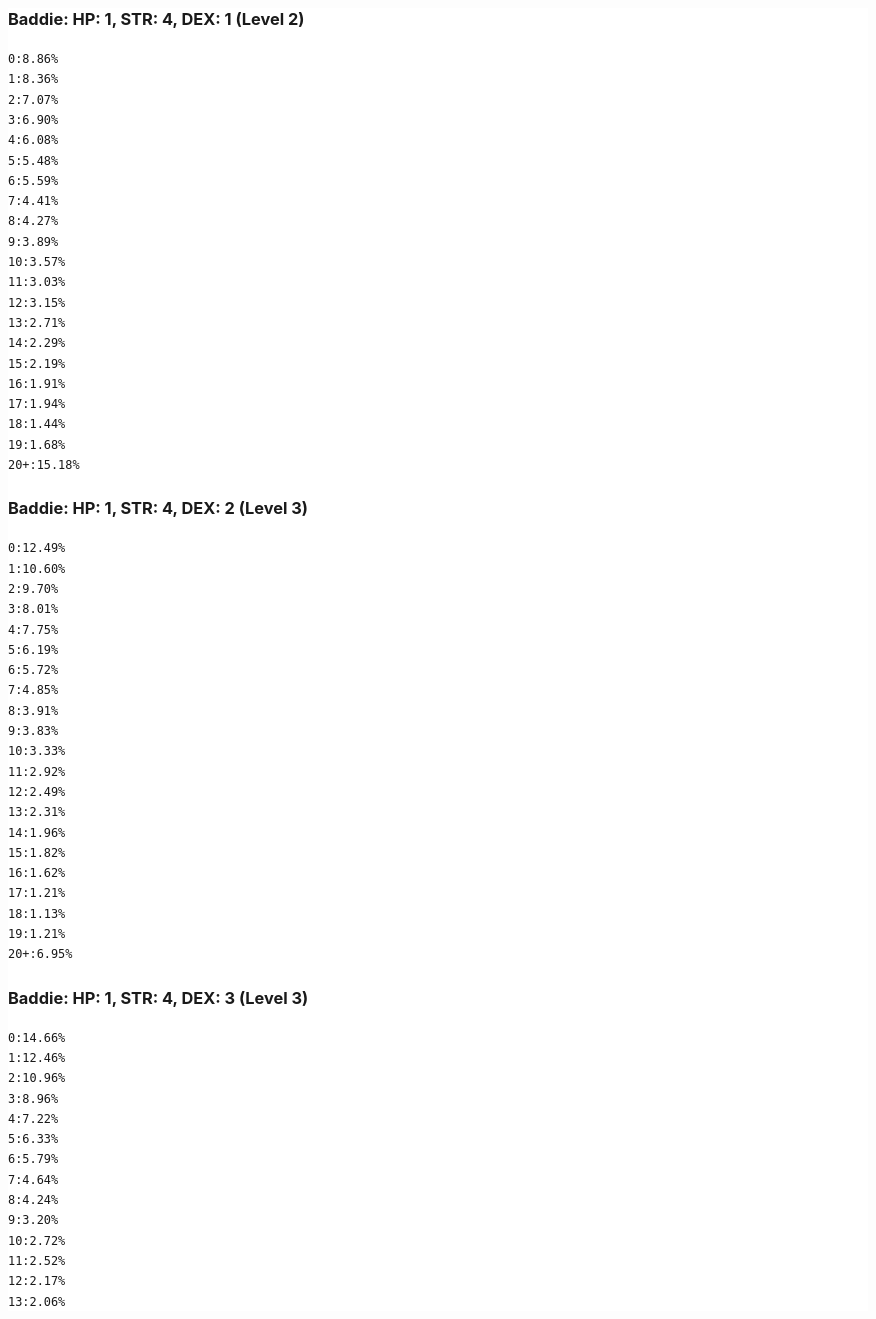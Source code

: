 
### Baddie: HP: 1, STR: 4, DEX: 1 (Level 2)

    0:8.86%
    1:8.36%
    2:7.07%
    3:6.90%
    4:6.08%
    5:5.48%
    6:5.59%
    7:4.41%
    8:4.27%
    9:3.89%
    10:3.57%
    11:3.03%
    12:3.15%
    13:2.71%
    14:2.29%
    15:2.19%
    16:1.91%
    17:1.94%
    18:1.44%
    19:1.68%
    20+:15.18%
### Baddie: HP: 1, STR: 4, DEX: 2 (Level 3)

    0:12.49%
    1:10.60%
    2:9.70%
    3:8.01%
    4:7.75%
    5:6.19%
    6:5.72%
    7:4.85%
    8:3.91%
    9:3.83%
    10:3.33%
    11:2.92%
    12:2.49%
    13:2.31%
    14:1.96%
    15:1.82%
    16:1.62%
    17:1.21%
    18:1.13%
    19:1.21%
    20+:6.95%
### Baddie: HP: 1, STR: 4, DEX: 3 (Level 3)

    0:14.66%
    1:12.46%
    2:10.96%
    3:8.96%
    4:7.22%
    5:6.33%
    6:5.79%
    7:4.64%
    8:4.24%
    9:3.20%
    10:2.72%
    11:2.52%
    12:2.17%
    13:2.06%
